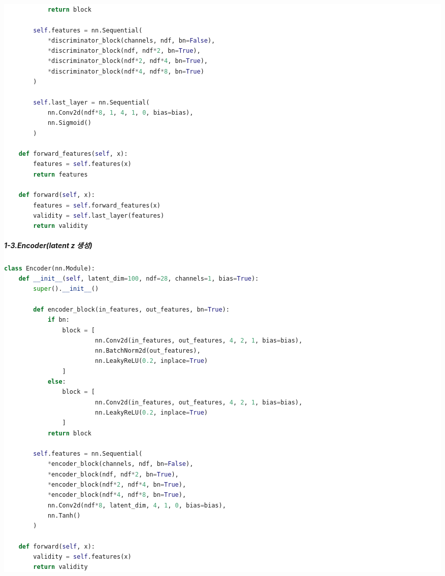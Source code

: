 ```python
            return block

        self.features = nn.Sequential(
            *discriminator_block(channels, ndf, bn=False),
            *discriminator_block(ndf, ndf*2, bn=True),
            *discriminator_block(ndf*2, ndf*4, bn=True),
            *discriminator_block(ndf*4, ndf*8, bn=True)
        )

        self.last_layer = nn.Sequential(
            nn.Conv2d(ndf*8, 1, 4, 1, 0, bias=bias),
            nn.Sigmoid()
        )

    def forward_features(self, x):
        features = self.features(x)
        return features

    def forward(self, x):
        features = self.forward_features(x)
        validity = self.last_layer(features)
        return validity
```

##### **1-3.Encoder(latent z 생성)**

```python
class Encoder(nn.Module):
    def __init__(self, latent_dim=100, ndf=28, channels=1, bias=True):
        super().__init__()

        def encoder_block(in_features, out_features, bn=True):
            if bn:
                block = [
                         nn.Conv2d(in_features, out_features, 4, 2, 1, bias=bias),
                         nn.BatchNorm2d(out_features),
                         nn.LeakyReLU(0.2, inplace=True)
                ]
            else:
                block = [
                         nn.Conv2d(in_features, out_features, 4, 2, 1, bias=bias),
                         nn.LeakyReLU(0.2, inplace=True)
                ]
            return block

        self.features = nn.Sequential(
            *encoder_block(channels, ndf, bn=False),
            *encoder_block(ndf, ndf*2, bn=True),
            *encoder_block(ndf*2, ndf*4, bn=True),
            *encoder_block(ndf*4, ndf*8, bn=True),
            nn.Conv2d(ndf*8, latent_dim, 4, 1, 0, bias=bias),
            nn.Tanh()
        )

    def forward(self, x):
        validity = self.features(x)
        return validity
```
